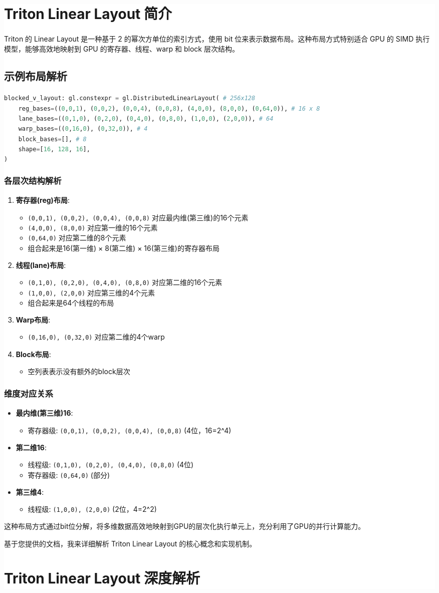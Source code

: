# Triton Linear Layout 简介

Triton 的 Linear Layout 是一种基于 2 的幂次方单位的索引方式，使用 bit 位来表示数据布局。这种布局方式特别适合 GPU 的 SIMD 执行模型，能够高效地映射到 GPU 的寄存器、线程、warp 和 block 层次结构。

## 示例布局解析

```python
blocked_v_layout: gl.constexpr = gl.DistributedLinearLayout( # 256x128
    reg_bases=((0,0,1), (0,0,2), (0,0,4), (0,0,8), (4,0,0), (8,0,0), (0,64,0)), # 16 x 8
    lane_bases=((0,1,0), (0,2,0), (0,4,0), (0,8,0), (1,0,0), (2,0,0)), # 64
    warp_bases=((0,16,0), (0,32,0)), # 4
    block_bases=[], # 8
    shape=[16, 128, 16],
)
```

### 各层次结构解析

1. **寄存器(reg)布局**:
   - `(0,0,1), (0,0,2), (0,0,4), (0,0,8)` 对应最内维(第三维)的16个元素
   - `(4,0,0), (8,0,0)` 对应第一维的16个元素
   - `(0,64,0)` 对应第二维的8个元素
   - 组合起来是16(第一维) × 8(第二维) × 16(第三维)的寄存器布局

2. **线程(lane)布局**:
   - `(0,1,0), (0,2,0), (0,4,0), (0,8,0)` 对应第二维的16个元素
   - `(1,0,0), (2,0,0)` 对应第三维的4个元素
   - 组合起来是64个线程的布局

3. **Warp布局**:
   - `(0,16,0), (0,32,0)` 对应第二维的4个warp

4. **Block布局**:
   - 空列表表示没有额外的block层次

### 维度对应关系

- **最内维(第三维)16**:
  - 寄存器级: `(0,0,1), (0,0,2), (0,0,4), (0,0,8)` (4位，16=2^4)
  
- **第二维16**:
  - 线程级: `(0,1,0), (0,2,0), (0,4,0), (0,8,0)` (4位)
  - 寄存器级: `(0,64,0)` (部分)
  
- **第三维4**:
  - 线程级: `(1,0,0), (2,0,0)` (2位，4=2^2)

这种布局方式通过bit位分解，将多维数据高效地映射到GPU的层次化执行单元上，充分利用了GPU的并行计算能力。



基于您提供的文档，我来详细解析 Triton Linear Layout 的核心概念和实现机制。

# Triton Linear Layout 深度解析
